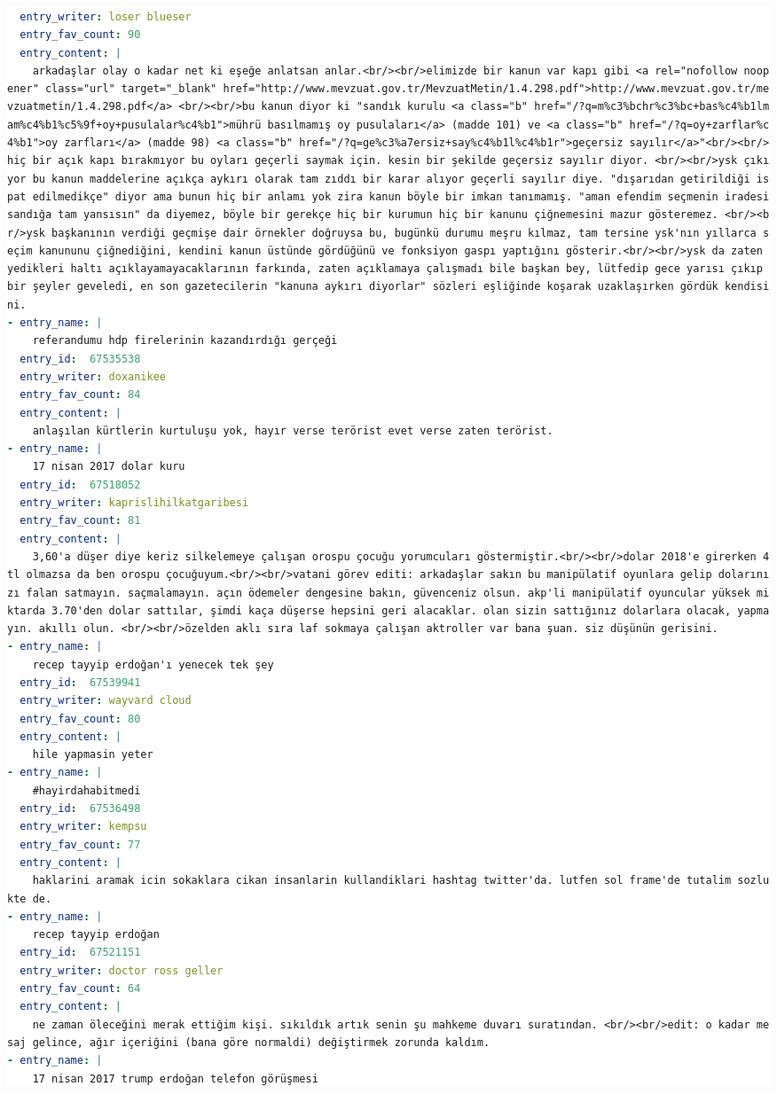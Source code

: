 ```yaml
  entry_writer: loser blueser
  entry_fav_count: 90
  entry_content: |
    arkadaşlar olay o kadar net ki eşeğe anlatsan anlar.<br/><br/>elimizde bir kanun var kapı gibi <a rel="nofollow noopener" class="url" target="_blank" href="http://www.mevzuat.gov.tr/MevzuatMetin/1.4.298.pdf">http://www.mevzuat.gov.tr/mevzuatmetin/1.4.298.pdf</a> <br/><br/>bu kanun diyor ki "sandık kurulu <a class="b" href="/?q=m%c3%bchr%c3%bc+bas%c4%b1lmam%c4%b1%c5%9f+oy+pusulalar%c4%b1">mührü basılmamış oy pusulaları</a> (madde 101) ve <a class="b" href="/?q=oy+zarflar%c4%b1">oy zarfları</a> (madde 98) <a class="b" href="/?q=ge%c3%a7ersiz+say%c4%b1l%c4%b1r">geçersiz sayılır</a>"<br/><br/>hiç bir açık kapı bırakmıyor bu oyları geçerli saymak için. kesin bir şekilde geçersiz sayılır diyor. <br/><br/>ysk çıkıyor bu kanun maddelerine açıkça aykırı olarak tam zıddı bir karar alıyor geçerli sayılır diye. "dışarıdan getirildiği ispat edilmedikçe" diyor ama bunun hiç bir anlamı yok zira kanun böyle bir imkan tanımamış. "aman efendim seçmenin iradesi sandığa tam yansısın" da diyemez, böyle bir gerekçe hiç bir kurumun hiç bir kanunu çiğnemesini mazur gösteremez. <br/><br/>ysk başkanının verdiği geçmişe dair örnekler doğruysa bu, bugünkü durumu meşru kılmaz, tam tersine ysk'nın yıllarca seçim kanununu çiğnediğini, kendini kanun üstünde gördüğünü ve fonksiyon gaspı yaptığını gösterir.<br/><br/>ysk da zaten yedikleri haltı açıklayamayacaklarının farkında, zaten açıklamaya çalışmadı bile başkan bey, lütfedip gece yarısı çıkıp bir şeyler geveledi, en son gazetecilerin "kanuna aykırı diyorlar" sözleri eşliğinde koşarak uzaklaşırken gördük kendisini.
- entry_name: |
    referandumu hdp firelerinin kazandırdığı gerçeği
  entry_id:  67535538
  entry_writer: doxanikee
  entry_fav_count: 84
  entry_content: |
    anlaşılan kürtlerin kurtuluşu yok, hayır verse terörist evet verse zaten terörist.
- entry_name: |
    17 nisan 2017 dolar kuru
  entry_id:  67518052
  entry_writer: kaprislihilkatgaribesi
  entry_fav_count: 81
  entry_content: |
    3,60'a düşer diye keriz silkelemeye çalışan orospu çocuğu yorumcuları göstermiştir.<br/><br/>dolar 2018'e girerken 4 tl olmazsa da ben orospu çocuğuyum.<br/><br/>vatani görev editi: arkadaşlar sakın bu manipülatif oyunlara gelip dolarınızı falan satmayın. saçmalamayın. açın ödemeler dengesine bakın, güvenceniz olsun. akp'li manipülatif oyuncular yüksek miktarda 3.70'den dolar sattılar, şimdi kaça düşerse hepsini geri alacaklar. olan sizin sattığınız dolarlara olacak, yapmayın. akıllı olun. <br/><br/>özelden aklı sıra laf sokmaya çalışan aktroller var bana şuan. siz düşünün gerisini.
- entry_name: |
    recep tayyip erdoğan'ı yenecek tek şey
  entry_id:  67539941
  entry_writer: wayvard cloud
  entry_fav_count: 80
  entry_content: |
    hile yapmasin yeter
- entry_name: |
    #hayirdahabitmedi
  entry_id:  67536498
  entry_writer: kempsu
  entry_fav_count: 77
  entry_content: |
    haklarini aramak icin sokaklara cikan insanlarin kullandiklari hashtag twitter'da. lutfen sol frame'de tutalim sozlukte de.
- entry_name: |
    recep tayyip erdoğan
  entry_id:  67521151
  entry_writer: doctor ross geller
  entry_fav_count: 64
  entry_content: |
    ne zaman öleceğini merak ettiğim kişi. sıkıldık artık senin şu mahkeme duvarı suratından. <br/><br/>edit: o kadar mesaj gelince, ağır içeriğini (bana göre normaldi) değiştirmek zorunda kaldım.
- entry_name: |
    17 nisan 2017 trump erdoğan telefon görüşmesi
```